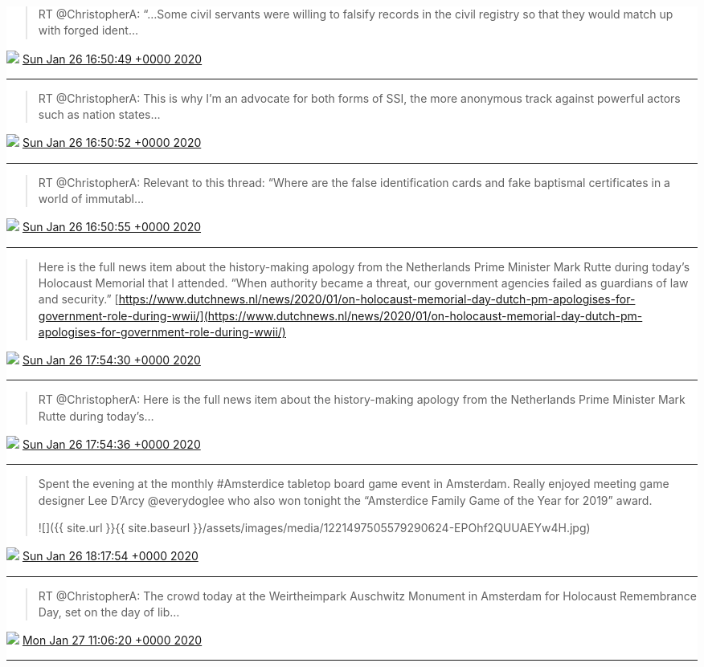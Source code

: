 > RT @ChristopherA: “…Some civil servants were willing to falsify records in the civil registry so that they would match up with forged ident…

<img src="{{ site.url }}{{ site.baseurl }}/assets/images/media/tweet.ico" width="30" /> [Sun Jan 26 16:50:49 +0000 2020](https://twitter.com/ChristopherA/status/1221475589858549765)

----

> RT @ChristopherA: This is why I’m an advocate for both forms of SSI, the more anonymous track against powerful actors such as nation states…

<img src="{{ site.url }}{{ site.baseurl }}/assets/images/media/tweet.ico" width="30" /> [Sun Jan 26 16:50:52 +0000 2020](https://twitter.com/ChristopherA/status/1221475602571489283)

----

> RT @ChristopherA: Relevant to this thread: “Where are the false identification cards and fake baptismal certificates in a world of immutabl…

<img src="{{ site.url }}{{ site.baseurl }}/assets/images/media/tweet.ico" width="30" /> [Sun Jan 26 16:50:55 +0000 2020](https://twitter.com/ChristopherA/status/1221475618094604288)

----



> Here is the full news item about the history-making apology from the Netherlands Prime Minister Mark Rutte during today’s Holocaust Memorial that I attended. “When authority became a threat, our government agencies failed as guardians of law and security.” [https://www.dutchnews.nl/news/2020/01/on-holocaust-memorial-day-dutch-pm-apologises-for-government-role-during-wwii/](https://www.dutchnews.nl/news/2020/01/on-holocaust-memorial-day-dutch-pm-apologises-for-government-role-during-wwii/)

<img src="{{ site.url }}{{ site.baseurl }}/assets/images/media/tweet.ico" width="30" /> [Sun Jan 26 17:54:30 +0000 2020](https://twitter.com/ChristopherA/status/1221491619184033793)

----

> RT @ChristopherA: Here is the full news item about the history-making apology from the Netherlands Prime Minister Mark Rutte during today’s…

<img src="{{ site.url }}{{ site.baseurl }}/assets/images/media/tweet.ico" width="30" /> [Sun Jan 26 17:54:36 +0000 2020](https://twitter.com/ChristopherA/status/1221491643678777344)

----

> Spent the evening at the monthly #Amsterdice tabletop board game event in Amsterdam. Really enjoyed meeting game designer Lee D’Arcy @everydoglee who also won tonight the “Amsterdice Family Game of the Year for 2019” award. 
> 
> ![]({{ site.url }}{{ site.baseurl }}/assets/images/media/1221497505579290624-EPOhf2QUUAEYw4H.jpg)

<img src="{{ site.url }}{{ site.baseurl }}/assets/images/media/tweet.ico" width="30" /> [Sun Jan 26 18:17:54 +0000 2020](https://twitter.com/ChristopherA/status/1221497505579290624)

----

> RT @ChristopherA: The crowd today at the Weirtheimpark Auschwitz Monument in Amsterdam for Holocaust Remembrance Day, set on the day of lib…

<img src="{{ site.url }}{{ site.baseurl }}/assets/images/media/tweet.ico" width="30" /> [Mon Jan 27 11:06:20 +0000 2020](https://twitter.com/ChristopherA/status/1221751286548303872)

----
